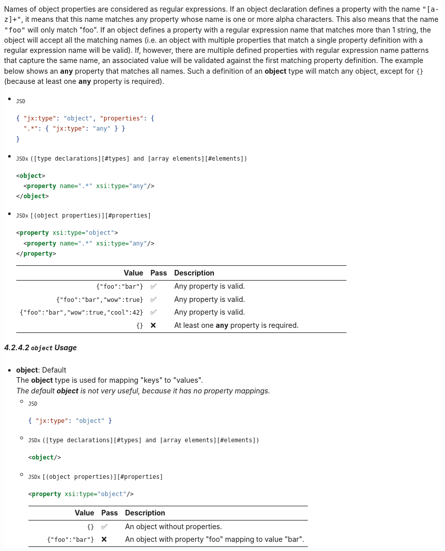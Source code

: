 Names of object properties are considered as regular expressions. If an object declaration defines a property with the name <samp>"[a-z]+"</samp>, it means that this name matches any property whose name is one or more alpha characters. This also means that the name <samp>"foo"</samp> will only match "foo". If an object defines a property with a regular expression name that matches more than 1 string, the object will accept all the matching names (i.e. an object with multiple properties that match a single property definition with a regular expression name will be valid). If, however, there are multiple defined properties with regular expression name patterns that capture the same name, an associated value will be validated against the first matching property definition. The example below shows an <samp>**any**</samp> property that matches all names. Such a definition of an **object** type will match any object, except for `{}` (because at least one <samp>**any**</samp> property is required).

* <sub>`JSD`</sub>
  ```json
  { "jx:type": "object", "properties": {
    ".*": { "jx:type": "any" } }
  }
  ```
* <sub>`JSDx` <samp>([type declarations][#types] and [array elements][#elements])</samp></sub>
  ```xml
  <object>
    <property name=".*" xsi:type="any"/>
  </object>
  ```
* <sub>`JSDx` <samp>[(object properties)][#properties]</samp></sub>
  ```xml
  <property xsi:type="object">
    <property name=".*" xsi:type="any"/>
  </property>
  ```
  | <samp>&nbsp;&nbsp;&nbsp;&nbsp;&nbsp;&nbsp;&nbsp;&nbsp;&nbsp;&nbsp;</samp>Value | Pass | Description<samp>&nbsp;&nbsp;&nbsp;&nbsp;&nbsp;&nbsp;&nbsp;&nbsp;&nbsp;&nbsp;&nbsp;&nbsp;&nbsp;&nbsp;&nbsp;&nbsp;&nbsp;&nbsp;&nbsp;&nbsp;&nbsp;&nbsp;&nbsp;&nbsp;&nbsp;&nbsp;&nbsp;&nbsp;&nbsp;&nbsp;</samp> |
  |-:|-|-|
  | `{"foo":"bar"}` | :white_check_mark: | Any property is valid. |
  | `{"foo":"bar","wow":true}` | :white_check_mark: | Any property is valid. |
  | `{"foo":"bar","wow":true,"cool":42}` | :white_check_mark: | Any property is valid. |
  | `{}` | :x: | At least one <samp>**any**</samp> property is required. |

##### 4.2.4.2 `object` Usage

* **object**: Default<br>
  The **object** type is used for mapping "keys" to "values".<br>_The default **object** is not very useful, because it has no property mappings._
  * <sub>`JSD`</sub>
    ```json
    { "jx:type": "object" }
    ```
  * <sub>`JSDx` <samp>([type declarations][#types] and [array elements][#elements])</samp></sub>
    ```xml
    <object/>
    ```
  * <sub>`JSDx` <samp>[(object properties)][#properties]</samp></sub>
    ```xml
    <property xsi:type="object"/>
    ```
    | <samp>&nbsp;&nbsp;&nbsp;&nbsp;&nbsp;&nbsp;&nbsp;&nbsp;&nbsp;&nbsp;</samp>Value | Pass | Description<samp>&nbsp;&nbsp;&nbsp;&nbsp;&nbsp;&nbsp;&nbsp;&nbsp;&nbsp;&nbsp;&nbsp;&nbsp;&nbsp;&nbsp;&nbsp;&nbsp;&nbsp;&nbsp;&nbsp;&nbsp;&nbsp;&nbsp;&nbsp;&nbsp;&nbsp;&nbsp;&nbsp;&nbsp;&nbsp;&nbsp;</samp> |
    |-:|-|-|
    | `{}` | :white_check_mark: | An object without properties. |
    | `{"foo":"bar"}` | :x: | An object with property "foo" mapping to value "bar". |
